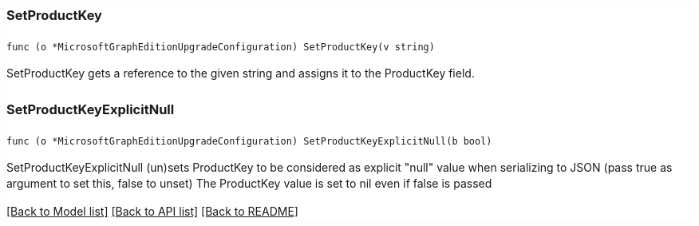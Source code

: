 ### SetProductKey

`func (o *MicrosoftGraphEditionUpgradeConfiguration) SetProductKey(v string)`

SetProductKey gets a reference to the given string and assigns it to the ProductKey field.

### SetProductKeyExplicitNull

`func (o *MicrosoftGraphEditionUpgradeConfiguration) SetProductKeyExplicitNull(b bool)`

SetProductKeyExplicitNull (un)sets ProductKey to be considered as explicit "null" value
when serializing to JSON (pass true as argument to set this, false to unset)
The ProductKey value is set to nil even if false is passed

[[Back to Model list]](../README.md#documentation-for-models) [[Back to API list]](../README.md#documentation-for-api-endpoints) [[Back to README]](../README.md)



